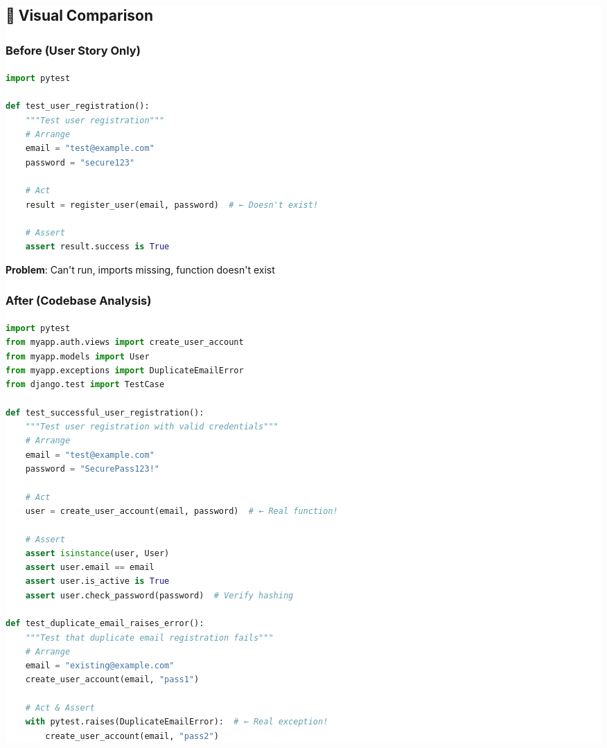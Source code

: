 ## 🎨 Visual Comparison

### Before (User Story Only)
```python
import pytest

def test_user_registration():
    """Test user registration"""
    # Arrange
    email = "test@example.com"
    password = "secure123"

    # Act
    result = register_user(email, password)  # ← Doesn't exist!

    # Assert
    assert result.success is True
```

**Problem**: Can't run, imports missing, function doesn't exist

### After (Codebase Analysis)
```python
import pytest
from myapp.auth.views import create_user_account
from myapp.models import User
from myapp.exceptions import DuplicateEmailError
from django.test import TestCase

def test_successful_user_registration():
    """Test user registration with valid credentials"""
    # Arrange
    email = "test@example.com"
    password = "SecurePass123!"

    # Act
    user = create_user_account(email, password)  # ← Real function!

    # Assert
    assert isinstance(user, User)
    assert user.email == email
    assert user.is_active is True
    assert user.check_password(password)  # Verify hashing

def test_duplicate_email_raises_error():
    """Test that duplicate email registration fails"""
    # Arrange
    email = "existing@example.com"
    create_user_account(email, "pass1")

    # Act & Assert
    with pytest.raises(DuplicateEmailError):  # ← Real exception!
        create_user_account(email, "pass2")
```
